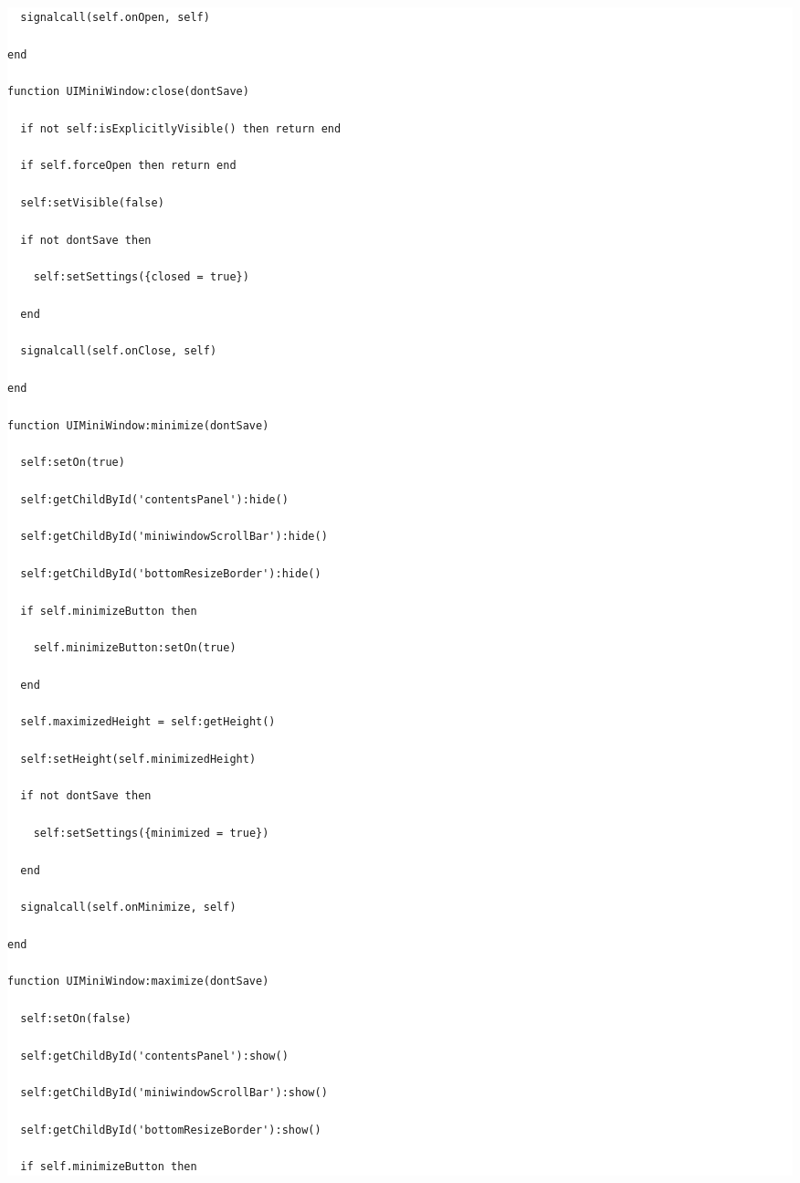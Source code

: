```
  signalcall(self.onOpen, self)

end

function UIMiniWindow:close(dontSave)

  if not self:isExplicitlyVisible() then return end

  if self.forceOpen then return end

  self:setVisible(false)

  if not dontSave then

    self:setSettings({closed = true})

  end

  signalcall(self.onClose, self)

end

function UIMiniWindow:minimize(dontSave)

  self:setOn(true)

  self:getChildById('contentsPanel'):hide()

  self:getChildById('miniwindowScrollBar'):hide()

  self:getChildById('bottomResizeBorder'):hide()

  if self.minimizeButton then

    self.minimizeButton:setOn(true)

  end

  self.maximizedHeight = self:getHeight()

  self:setHeight(self.minimizedHeight)

  if not dontSave then

    self:setSettings({minimized = true})

  end

  signalcall(self.onMinimize, self)

end

function UIMiniWindow:maximize(dontSave)

  self:setOn(false)

  self:getChildById('contentsPanel'):show()

  self:getChildById('miniwindowScrollBar'):show()

  self:getChildById('bottomResizeBorder'):show()

  if self.minimizeButton then
```